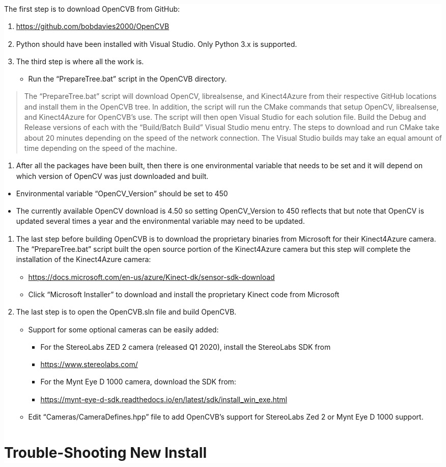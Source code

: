 The first step is to download OpenCVB from GitHub:

1.  <https://github.com/bobdavies2000/OpenCVB>

2.  Python should have been installed with Visual Studio. Only Python 3.x is
    supported.

3.  The third step is where all the work is.

    -   Run the “PrepareTree.bat” script in the OpenCVB directory.

>   The “PrepareTree.bat” script will download OpenCV, librealsense, and
>   Kinect4Azure from their respective GitHub locations and install them in the
>   OpenCVB tree. In addition, the script will run the CMake commands that setup
>   OpenCV, librealsense, and Kinect4Azure for OpenCVB’s use. The script will
>   then open Visual Studio for each solution file. Build the Debug and Release
>   versions of each with the “Build/Batch Build” Visual Studio menu entry. The
>   steps to download and run CMake take about 20 minutes depending on the speed
>   of the network connection. The Visual Studio builds may take an equal amount
>   of time depending on the speed of the machine.

1.  After all the packages have been built, then there is one environmental
    variable that needs to be set and it will depend on which version of OpenCV
    was just downloaded and built.

-   Environmental variable “OpenCV_Version” should be set to 450

-   The currently available OpenCV download is 4.50 so setting OpenCV_Version to
    450 reflects that but note that OpenCV is updated several times a year and
    the environmental variable may need to be updated.

1.  The last step before building OpenCVB is to download the proprietary
    binaries from Microsoft for their Kinect4Azure camera. The “PrepareTree.bat”
    script built the open source portion of the Kinect4Azure camera but this
    step will complete the installation of the Kinect4Azure camera:

    -   <https://docs.microsoft.com/en-us/azure/Kinect-dk/sensor-sdk-download>

    -   Click “Microsoft Installer” to download and install the proprietary
        Kinect code from Microsoft

2.  The last step is to open the OpenCVB.sln file and build OpenCVB.

    -   Support for some optional cameras can be easily added:

        -   For the StereoLabs ZED 2 camera (released Q1 2020), install the
            StereoLabs SDK from

        -   <https://www.stereolabs.com/>

        -   For the Mynt Eye D 1000 camera, download the SDK from:

        -   <https://mynt-eye-d-sdk.readthedocs.io/en/latest/sdk/install_win_exe.html>

    -   Edit “Cameras/CameraDefines.hpp” file to add OpenCVB’s support for
        StereoLabs Zed 2 or Mynt Eye D 1000 support.

Trouble-Shooting New Install
============================
